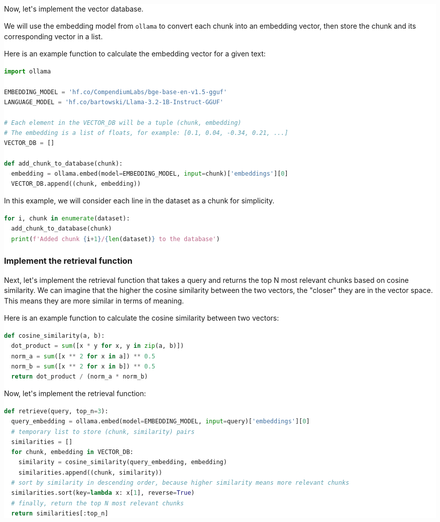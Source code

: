 Now, let's implement the vector database.

We will use the embedding model from `ollama` to convert each chunk into an embedding vector, then store the chunk and its corresponding vector in a list.

Here is an example function to calculate the embedding vector for a given text:

```python
import ollama

EMBEDDING_MODEL = 'hf.co/CompendiumLabs/bge-base-en-v1.5-gguf'
LANGUAGE_MODEL = 'hf.co/bartowski/Llama-3.2-1B-Instruct-GGUF'

# Each element in the VECTOR_DB will be a tuple (chunk, embedding)
# The embedding is a list of floats, for example: [0.1, 0.04, -0.34, 0.21, ...]
VECTOR_DB = []

def add_chunk_to_database(chunk):
  embedding = ollama.embed(model=EMBEDDING_MODEL, input=chunk)['embeddings'][0]
  VECTOR_DB.append((chunk, embedding))
```

In this example, we will consider each line in the dataset as a chunk for simplicity.

```python
for i, chunk in enumerate(dataset):
  add_chunk_to_database(chunk)
  print(f'Added chunk {i+1}/{len(dataset)} to the database')
```

### [](https://huggingface.co/blog/ngxson/make-your-own-rag#implement-the-retrieval-function)Implement the retrieval function

Next, let's implement the retrieval function that takes a query and returns the top N most relevant chunks based on cosine similarity. We can imagine that the higher the cosine similarity between the two vectors, the "closer" they are in the vector space. This means they are more similar in terms of meaning.

Here is an example function to calculate the cosine similarity between two vectors:

```python
def cosine_similarity(a, b):
  dot_product = sum([x * y for x, y in zip(a, b)])
  norm_a = sum([x ** 2 for x in a]) ** 0.5
  norm_b = sum([x ** 2 for x in b]) ** 0.5
  return dot_product / (norm_a * norm_b)
```

Now, let's implement the retrieval function:

```python
def retrieve(query, top_n=3):
  query_embedding = ollama.embed(model=EMBEDDING_MODEL, input=query)['embeddings'][0]
  # temporary list to store (chunk, similarity) pairs
  similarities = []
  for chunk, embedding in VECTOR_DB:
    similarity = cosine_similarity(query_embedding, embedding)
    similarities.append((chunk, similarity))
  # sort by similarity in descending order, because higher similarity means more relevant chunks
  similarities.sort(key=lambda x: x[1], reverse=True)
  # finally, return the top N most relevant chunks
  return similarities[:top_n]
```
